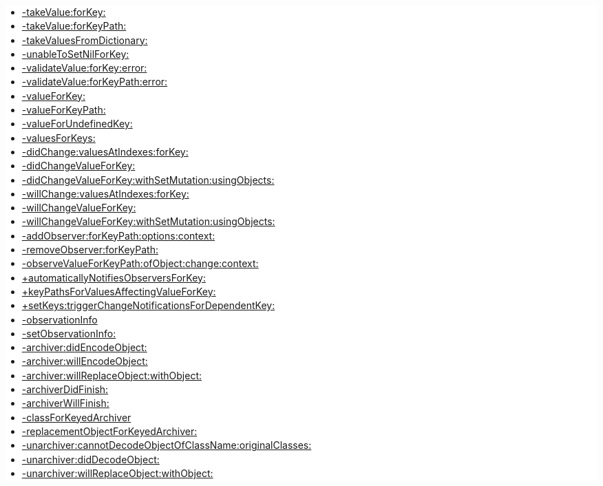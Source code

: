 -   [-takeValue:forKey:](NSKeyValueCoding.html#method$NSObject(NSKeyValueCoding)-takeValue$forKey$)
-   [-takeValue:forKeyPath:](NSKeyValueCoding.html#method$NSObject(NSKeyValueCoding)-takeValue$forKeyPath$)
-   [-takeValuesFromDictionary:](NSKeyValueCoding.html#method$NSObject(NSKeyValueCoding)-takeValuesFromDictionary$)
-   [-unableToSetNilForKey:](NSKeyValueCoding.html#method$NSObject(NSKeyValueCoding)-unableToSetNilForKey$)
-   [-validateValue:forKey:error:](NSKeyValueCoding.html#method$NSObject(NSKeyValueCoding)-validateValue$forKey$error$)
-   [-validateValue:forKeyPath:error:](NSKeyValueCoding.html#method$NSObject(NSKeyValueCoding)-validateValue$forKeyPath$error$)
-   [-valueForKey:](NSKeyValueCoding.html#method$NSObject(NSKeyValueCoding)-valueForKey$)
-   [-valueForKeyPath:](NSKeyValueCoding.html#method$NSObject(NSKeyValueCoding)-valueForKeyPath$)
-   [-valueForUndefinedKey:](NSKeyValueCoding.html#method$NSObject(NSKeyValueCoding)-valueForUndefinedKey$)
-   [-valuesForKeys:](NSKeyValueCoding.html#method$NSObject(NSKeyValueCoding)-valuesForKeys$)
-   [-didChange:valuesAtIndexes:forKey:](NSKeyValueObserving.html#method$NSObject(NSKeyValueObserverNotification)-didChange$valuesAtIndexes$forKey$)
-   [-didChangeValueForKey:](NSKeyValueObserving.html#method$NSObject(NSKeyValueObserverNotification)-didChangeValueForKey$)
-   [-didChangeValueForKey:withSetMutation:usingObjects:](NSKeyValueObserving.html#method$NSObject(NSKeyValueObserverNotification)-didChangeValueForKey$withSetMutation$usingObjects$)
-   [-willChange:valuesAtIndexes:forKey:](NSKeyValueObserving.html#method$NSObject(NSKeyValueObserverNotification)-willChange$valuesAtIndexes$forKey$)
-   [-willChangeValueForKey:](NSKeyValueObserving.html#method$NSObject(NSKeyValueObserverNotification)-willChangeValueForKey$)
-   [-willChangeValueForKey:withSetMutation:usingObjects:](NSKeyValueObserving.html#method$NSObject(NSKeyValueObserverNotification)-willChangeValueForKey$withSetMutation$usingObjects$)
-   [-addObserver:forKeyPath:options:context:](NSKeyValueObserving.html#method$NSObject(NSKeyValueObserverRegistration)-addObserver$forKeyPath$options$context$)
-   [-removeObserver:forKeyPath:](NSKeyValueObserving.html#method$NSObject(NSKeyValueObserverRegistration)-removeObserver$forKeyPath$)
-   [-observeValueForKeyPath:ofObject:change:context:](NSKeyValueObserving.html#method$NSObject(NSKeyValueObserving)-observeValueForKeyPath$ofObject$change$context$)
-   [+automaticallyNotifiesObserversForKey:](NSKeyValueObserving.html#method$NSObject(NSKeyValueObservingCustomization)+automaticallyNotifiesObserversForKey$)
-   [+keyPathsForValuesAffectingValueForKey:](NSKeyValueObserving.html#method$NSObject(NSKeyValueObservingCustomization)+keyPathsForValuesAffectingValueForKey$)
-   [+setKeys:triggerChangeNotificationsForDependentKey:](NSKeyValueObserving.html#method$NSObject(NSKeyValueObservingCustomization)+setKeys$triggerChangeNotificationsForDependentKey$)
-   [-observationInfo](NSKeyValueObserving.html#method$NSObject(NSKeyValueObservingCustomization)-observationInfo)
-   [-setObservationInfo:](NSKeyValueObserving.html#method$NSObject(NSKeyValueObservingCustomization)-setObservationInfo$)
-   [-archiver:didEncodeObject:](NSKeyedArchiver.html#method$NSObject(NSKeyedArchiverDelegate)-archiver$didEncodeObject$)
-   [-archiver:willEncodeObject:](NSKeyedArchiver.html#method$NSObject(NSKeyedArchiverDelegate)-archiver$willEncodeObject$)
-   [-archiver:willReplaceObject:withObject:](NSKeyedArchiver.html#method$NSObject(NSKeyedArchiverDelegate)-archiver$willReplaceObject$withObject$)
-   [-archiverDidFinish:](NSKeyedArchiver.html#method$NSObject(NSKeyedArchiverDelegate)-archiverDidFinish$)
-   [-archiverWillFinish:](NSKeyedArchiver.html#method$NSObject(NSKeyedArchiverDelegate)-archiverWillFinish$)
-   [-classForKeyedArchiver](NSKeyedArchiver.html#method$NSObject(NSKeyedArchiverObjectSubstitution)-classForKeyedArchiver)
-   [-replacementObjectForKeyedArchiver:](NSKeyedArchiver.html#method$NSObject(NSKeyedArchiverObjectSubstitution)-replacementObjectForKeyedArchiver$)
-   [-unarchiver:cannotDecodeObjectOfClassName:originalClasses:](NSKeyedArchiver.html#method$NSObject(NSKeyedUnarchiverDelegate)-unarchiver$cannotDecodeObjectOfClassName$originalClasses$)
-   [-unarchiver:didDecodeObject:](NSKeyedArchiver.html#method$NSObject(NSKeyedUnarchiverDelegate)-unarchiver$didDecodeObject$)
-   [-unarchiver:willReplaceObject:withObject:](NSKeyedArchiver.html#method$NSObject(NSKeyedUnarchiverDelegate)-unarchiver$willReplaceObject$withObject$)